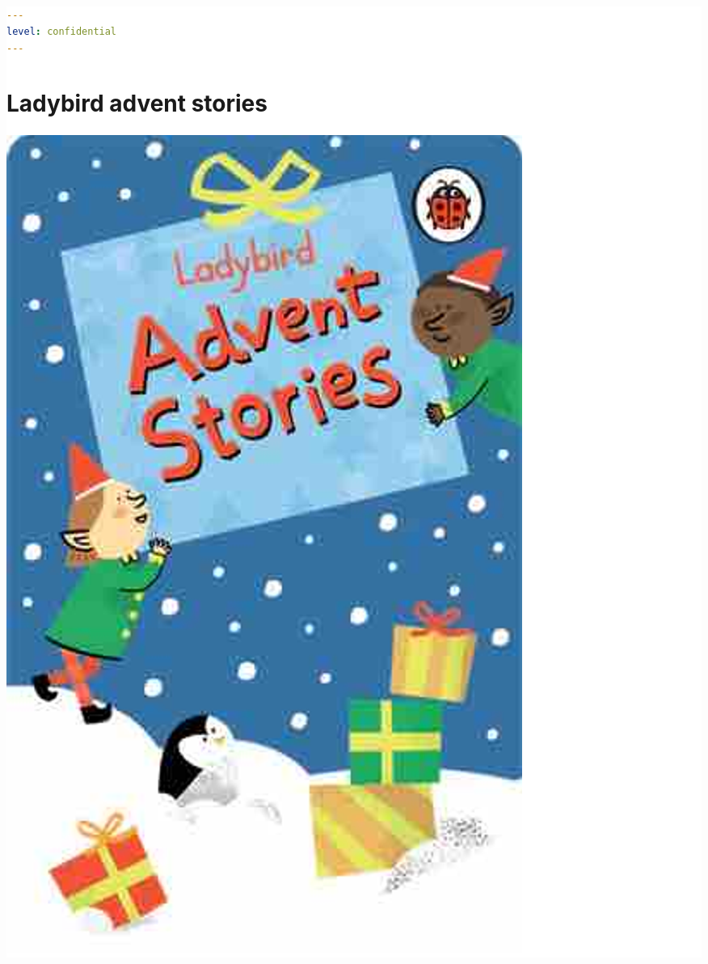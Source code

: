 ```yaml
---
level: confidential
---
```

# Ladybird advent stories

![card_[1QUKy].png](../../img/cards/card_[1QUKy].png)
